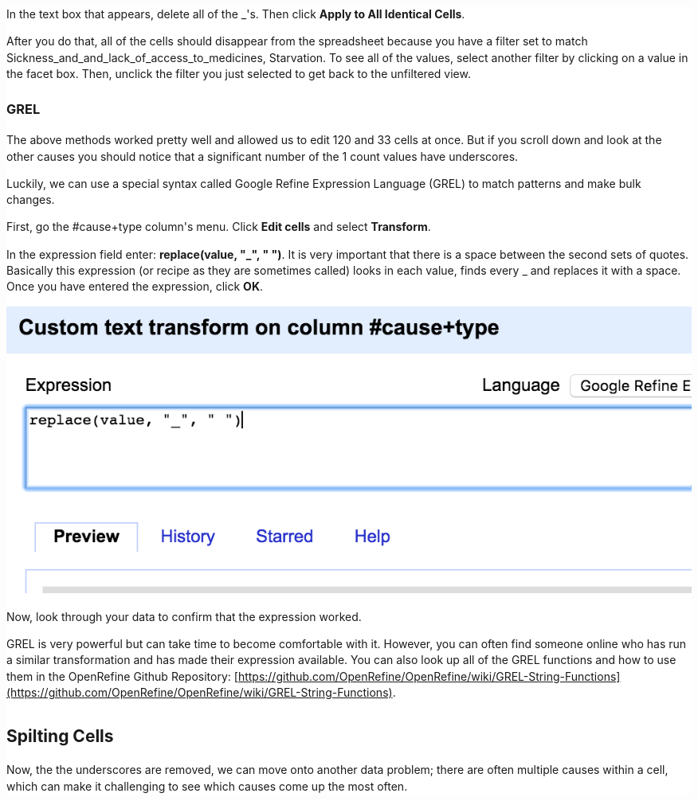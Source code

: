 In the text box that appears, delete all of the _'s. Then click **Apply to All Identical Cells**. 

After you do that, all of the cells should disappear from the spreadsheet because you have a filter set to match Sickness_and_and_lack_of_access_to_medicines, Starvation. To see all of the values, select another filter by clicking on a value in the facet box. Then, unclick the filter you just selected to get back to the unfiltered view. 

### GREL
The above methods worked pretty well and allowed us to edit 120 and 33 cells at once. But if you scroll down and look at the other causes you should notice that a significant number of the 1 count values have underscores. 

Luckily, we can use a special syntax called Google Refine Expression Language (GREL) to match patterns and make bulk changes. 

First, go the #cause+type column's menu. Click **Edit cells** and select **Transform**.

In the expression field enter: **replace(value, "_", " ")**. It is very important that there is a space between the second sets of quotes. Basically this expression (or recipe as they are sometimes called) looks in each value, finds every _ and replaces it with a space. Once you have entered the expression, click **OK**. 

![GREL expression](images/image_16.png)

Now, look through your data to confirm that the expression worked. 

GREL is very powerful but can take time to become comfortable with it. However, you can often find someone online who has run a similar transformation and has made their expression available. You can also look up all of the GREL functions and how to use them in the OpenRefine Github Repository: [https://github.com/OpenRefine/OpenRefine/wiki/GREL-String-Functions](https://github.com/OpenRefine/OpenRefine/wiki/GREL-String-Functions). 

## Spilting Cells 
Now, the the underscores are removed, we can move onto another data problem; there are often multiple causes within a cell, which can make it challenging to see which causes come up the most often. 
